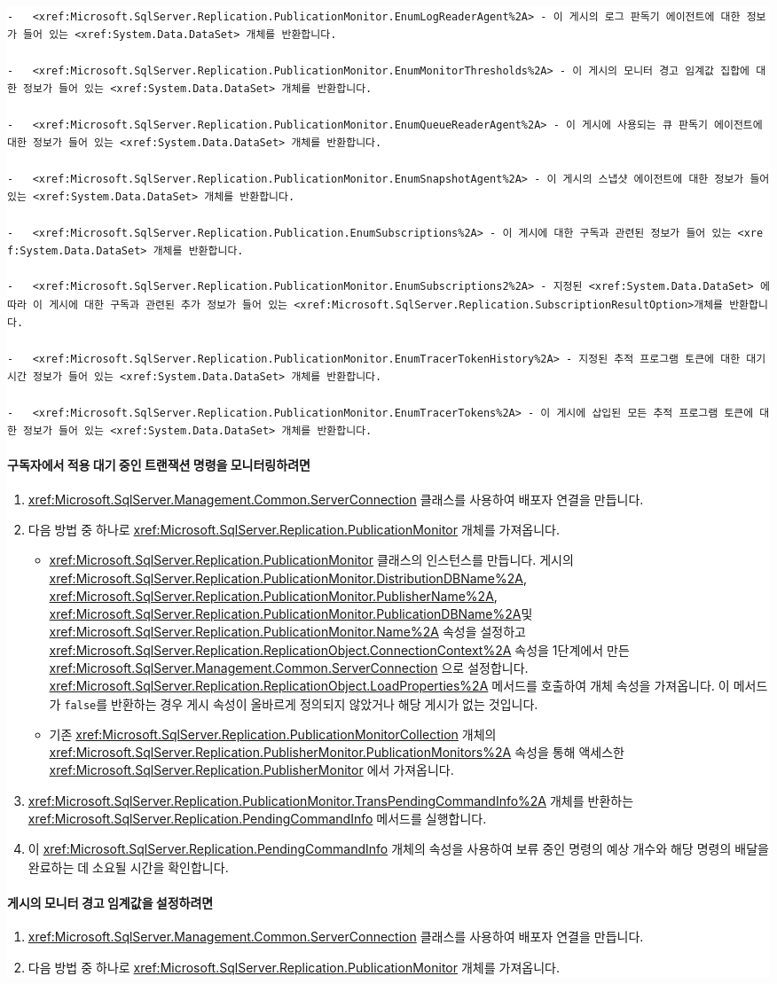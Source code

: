     -   <xref:Microsoft.SqlServer.Replication.PublicationMonitor.EnumLogReaderAgent%2A> - 이 게시의 로그 판독기 에이전트에 대한 정보가 들어 있는 <xref:System.Data.DataSet> 개체를 반환합니다.  
  
    -   <xref:Microsoft.SqlServer.Replication.PublicationMonitor.EnumMonitorThresholds%2A> - 이 게시의 모니터 경고 임계값 집합에 대한 정보가 들어 있는 <xref:System.Data.DataSet> 개체를 반환합니다.  
  
    -   <xref:Microsoft.SqlServer.Replication.PublicationMonitor.EnumQueueReaderAgent%2A> - 이 게시에 사용되는 큐 판독기 에이전트에 대한 정보가 들어 있는 <xref:System.Data.DataSet> 개체를 반환합니다.  
  
    -   <xref:Microsoft.SqlServer.Replication.PublicationMonitor.EnumSnapshotAgent%2A> - 이 게시의 스냅샷 에이전트에 대한 정보가 들어 있는 <xref:System.Data.DataSet> 개체를 반환합니다.  
  
    -   <xref:Microsoft.SqlServer.Replication.Publication.EnumSubscriptions%2A> - 이 게시에 대한 구독과 관련된 정보가 들어 있는 <xref:System.Data.DataSet> 개체를 반환합니다.  
  
    -   <xref:Microsoft.SqlServer.Replication.PublicationMonitor.EnumSubscriptions2%2A> - 지정된 <xref:System.Data.DataSet> 에 따라 이 게시에 대한 구독과 관련된 추가 정보가 들어 있는 <xref:Microsoft.SqlServer.Replication.SubscriptionResultOption>개체를 반환합니다.  
  
    -   <xref:Microsoft.SqlServer.Replication.PublicationMonitor.EnumTracerTokenHistory%2A> - 지정된 추적 프로그램 토큰에 대한 대기 시간 정보가 들어 있는 <xref:System.Data.DataSet> 개체를 반환합니다.  
  
    -   <xref:Microsoft.SqlServer.Replication.PublicationMonitor.EnumTracerTokens%2A> - 이 게시에 삽입된 모든 추적 프로그램 토큰에 대한 정보가 들어 있는 <xref:System.Data.DataSet> 개체를 반환합니다.  
  
#### <a name="to-monitor-transactional-commands-that-are-waiting-to-be-applied-at-the-subscriber"></a>구독자에서 적용 대기 중인 트랜잭션 명령을 모니터링하려면  
  
1.  <xref:Microsoft.SqlServer.Management.Common.ServerConnection> 클래스를 사용하여 배포자 연결을 만듭니다.  
  
2.  다음 방법 중 하나로 <xref:Microsoft.SqlServer.Replication.PublicationMonitor> 개체를 가져옵니다.  
  
    -   <xref:Microsoft.SqlServer.Replication.PublicationMonitor> 클래스의 인스턴스를 만듭니다. 게시의 <xref:Microsoft.SqlServer.Replication.PublicationMonitor.DistributionDBName%2A>, <xref:Microsoft.SqlServer.Replication.PublicationMonitor.PublisherName%2A>, <xref:Microsoft.SqlServer.Replication.PublicationMonitor.PublicationDBName%2A>및 <xref:Microsoft.SqlServer.Replication.PublicationMonitor.Name%2A> 속성을 설정하고 <xref:Microsoft.SqlServer.Replication.ReplicationObject.ConnectionContext%2A> 속성을 1단계에서 만든 <xref:Microsoft.SqlServer.Management.Common.ServerConnection> 으로 설정합니다. <xref:Microsoft.SqlServer.Replication.ReplicationObject.LoadProperties%2A> 메서드를 호출하여 개체 속성을 가져옵니다. 이 메서드가 `false`를 반환하는 경우 게시 속성이 올바르게 정의되지 않았거나 해당 게시가 없는 것입니다.  
  
    -   기존 <xref:Microsoft.SqlServer.Replication.PublicationMonitorCollection> 개체의 <xref:Microsoft.SqlServer.Replication.PublisherMonitor.PublicationMonitors%2A> 속성을 통해 액세스한 <xref:Microsoft.SqlServer.Replication.PublisherMonitor> 에서 가져옵니다.  
  
3.  <xref:Microsoft.SqlServer.Replication.PublicationMonitor.TransPendingCommandInfo%2A> 개체를 반환하는 <xref:Microsoft.SqlServer.Replication.PendingCommandInfo> 메서드를 실행합니다.  
  
4.  이 <xref:Microsoft.SqlServer.Replication.PendingCommandInfo> 개체의 속성을 사용하여 보류 중인 명령의 예상 개수와 해당 명령의 배달을 완료하는 데 소요될 시간을 확인합니다.  
  
#### <a name="to-set-the-monitor-warning-thresholds-for-a-publication"></a>게시의 모니터 경고 임계값을 설정하려면  
  
1.  <xref:Microsoft.SqlServer.Management.Common.ServerConnection> 클래스를 사용하여 배포자 연결을 만듭니다.  
  
2.  다음 방법 중 하나로 <xref:Microsoft.SqlServer.Replication.PublicationMonitor> 개체를 가져옵니다.  
  